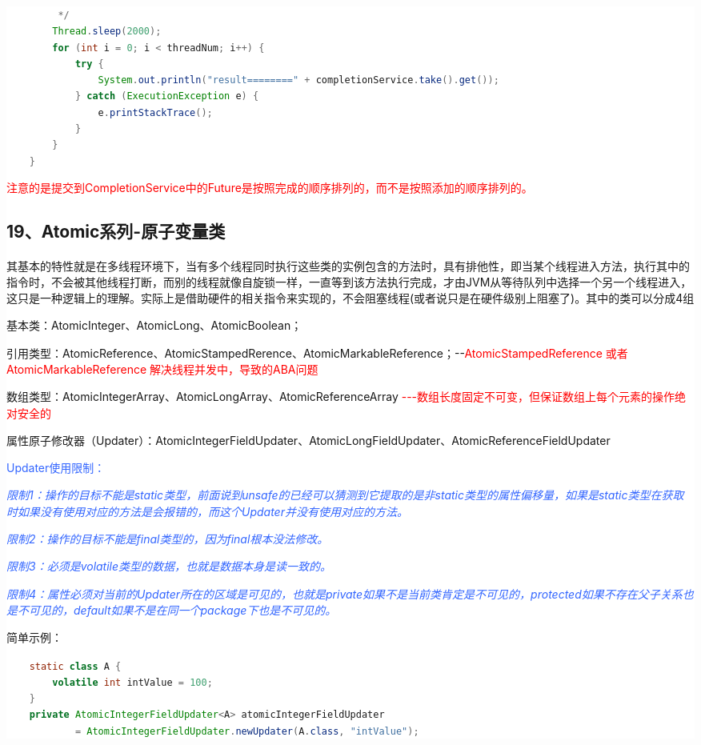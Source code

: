 ```java
		 */
		Thread.sleep(2000);
		for (int i = 0; i < threadNum; i++) {
			try {
				System.out.println("result========" + completionService.take().get());
			} catch (ExecutionException e) {
				e.printStackTrace();
			}
		}
	}
```

<span style="color:rgb(255, 0, 0)">注意的是提交到CompletionService中的Future是按照完成的顺序排列的，而不是按照添加的顺序排列的。</span>

<span id="OSC_h2_19"></span>

## **19、Atomic系列-原子变量类**

其基本的特性就是在多线程环境下，当有多个线程同时执行这些类的实例包含的方法时，具有排他性，即当某个线程进入方法，执行其中的指令时，不会被其他线程打断，而别的线程就像自旋锁一样，一直等到该方法执行完成，才由JVM从等待队列中选择一个另一个线程进入，这只是一种逻辑上的理解。实际上是借助硬件的相关指令来实现的，不会阻塞线程(或者说只是在硬件级别上阻塞了)。其中的类可以分成4组

基本类：AtomicInteger、AtomicLong、AtomicBoolean；

引用类型：AtomicReference、AtomicStampedRerence、AtomicMarkableReference；--<span style="color:rgb(255, 0, 0)">AtomicStampedReference 或者 AtomicMarkableReference 解决</span><span style="color:rgb(255, 0, 0)">线程并发中，导致的ABA问题</span>

数组类型：AtomicIntegerArray、AtomicLongArray、AtomicReferenceArray <span style="color:rgb(255, 0, 0)">---数组长度固定不可变，但保证数组上每个元素的操作绝对安全的</span>

属性原子修改器（Updater）：AtomicIntegerFieldUpdater、AtomicLongFieldUpdater、AtomicReferenceFieldUpdater

<span style="color:rgb(51, 102, 255)">Updater</span><span style="color:rgb(51, 102, 255)">使用限制：</span>

_<span style="color:rgb(51, 102, 255)">限制1：操作的目标不能是static类型，前面说到unsafe的已经可以猜测到它提取的是非static类型的属性偏移量，如果是static类型在获取时如果没有使用对应的方法是会报错的，而这个Updater并没有使用对应的方法。</span>_

_<span style="color:rgb(51, 102, 255)">限制2：操作的目标不能是final类型的，因为final根本没法修改。</span>_

_<span style="color:rgb(51, 102, 255)">限制3：必须是volatile类型的数据，也就是数据本身是读一致的。</span>_

_<span style="color:rgb(51, 102, 255)">限制4：属性必须对当前的Updater所在的区域是可见的，也就是private如果不是当前类肯定是不可见的，protected如果不存在父子关系也是不可见的，default如果不是在同一个package下也是不可见的。</span>_

简单示例：

```java
	static class A {
		volatile int intValue = 100;
	}
	private AtomicIntegerFieldUpdater<A> atomicIntegerFieldUpdater 
			= AtomicIntegerFieldUpdater.newUpdater(A.class, "intValue");
```

<span id="OSC_h2_20"></span>
